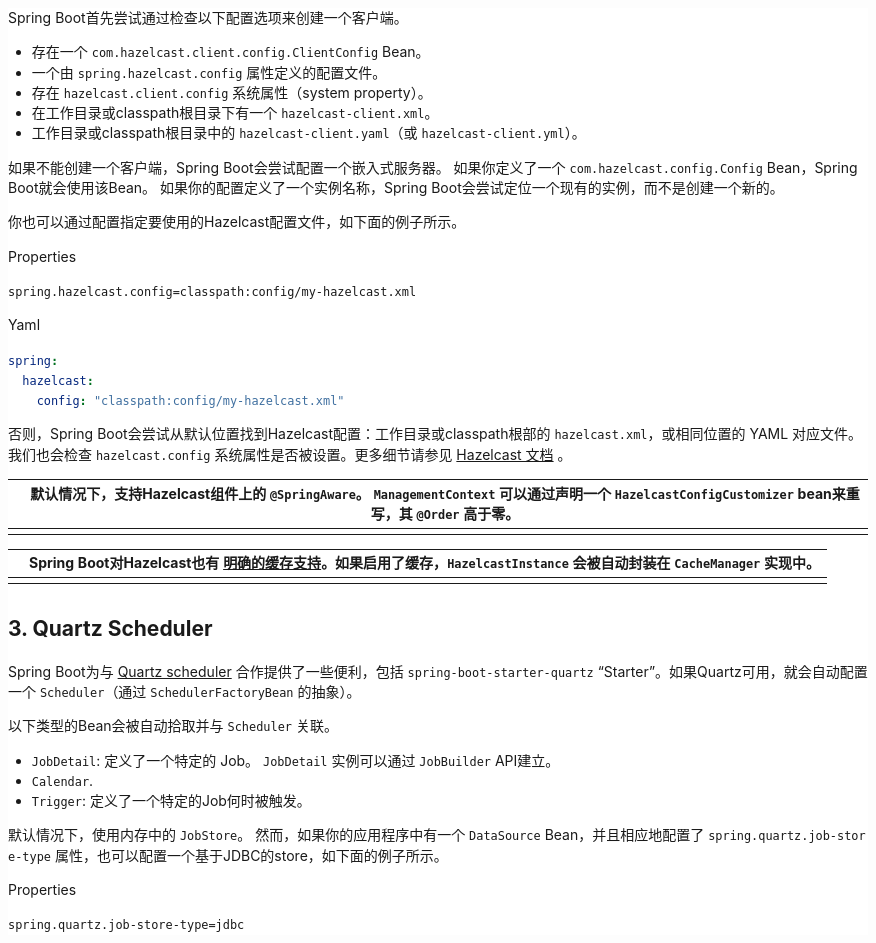Spring Boot首先尝试通过检查以下配置选项来创建一个客户端。

- 存在一个 `com.hazelcast.client.config.ClientConfig` Bean。
- 一个由 `spring.hazelcast.config` 属性定义的配置文件。
- 存在 `hazelcast.client.config` 系统属性（system property）。
- 在工作目录或classpath根目录下有一个 `hazelcast-client.xml`。
- 工作目录或classpath根目录中的 `hazelcast-client.yaml`（或 `hazelcast-client.yml`）。

如果不能创建一个客户端，Spring Boot会尝试配置一个嵌入式服务器。 如果你定义了一个 `com.hazelcast.config.Config` Bean，Spring Boot就会使用该Bean。 如果你的配置定义了一个实例名称，Spring Boot会尝试定位一个现有的实例，而不是创建一个新的。

你也可以通过配置指定要使用的Hazelcast配置文件，如下面的例子所示。

Properties

```properties
spring.hazelcast.config=classpath:config/my-hazelcast.xml
```

Yaml

```yaml
spring:
  hazelcast:
    config: "classpath:config/my-hazelcast.xml"
```

否则，Spring Boot会尝试从默认位置找到Hazelcast配置：工作目录或classpath根部的 `hazelcast.xml`，或相同位置的 YAML 对应文件。我们也会检查 `hazelcast.config` 系统属性是否被设置。更多细节请参见 [Hazelcast 文档](https://docs.hazelcast.org/docs/latest/manual/html-single/) 。

|      | 默认情况下，支持Hazelcast组件上的 `@SpringAware`。 `ManagementContext` 可以通过声明一个 `HazelcastConfigCustomizer` bean来重写，其 `@Order` 高于零。 |
| ---- | ------------------------------------------------------------ |
|      |                                                              |

|      | Spring Boot对Hazelcast也有 [明确的缓存支持](https://springdoc.cn/spring-boot/io.html#io.caching.provider.hazelcast)。如果启用了缓存，`HazelcastInstance` 会被自动封装在 `CacheManager` 实现中。 |
| ---- | ------------------------------------------------------------ |
|      |                                                              |

## 3. Quartz Scheduler

Spring Boot为与 [Quartz scheduler](https://www.quartz-scheduler.org/) 合作提供了一些便利，包括 `spring-boot-starter-quartz` “Starter”。如果Quartz可用，就会自动配置一个 `Scheduler`（通过 `SchedulerFactoryBean` 的抽象）。

以下类型的Bean会被自动拾取并与 `Scheduler` 关联。

- `JobDetail`: 定义了一个特定的 Job。 `JobDetail` 实例可以通过 `JobBuilder` API建立。
- `Calendar`.
- `Trigger`: 定义了一个特定的Job何时被触发。

默认情况下，使用内存中的 `JobStore`。 然而，如果你的应用程序中有一个 `DataSource` Bean，并且相应地配置了 `spring.quartz.job-store-type` 属性，也可以配置一个基于JDBC的store，如下面的例子所示。

Properties

```properties
spring.quartz.job-store-type=jdbc
```
